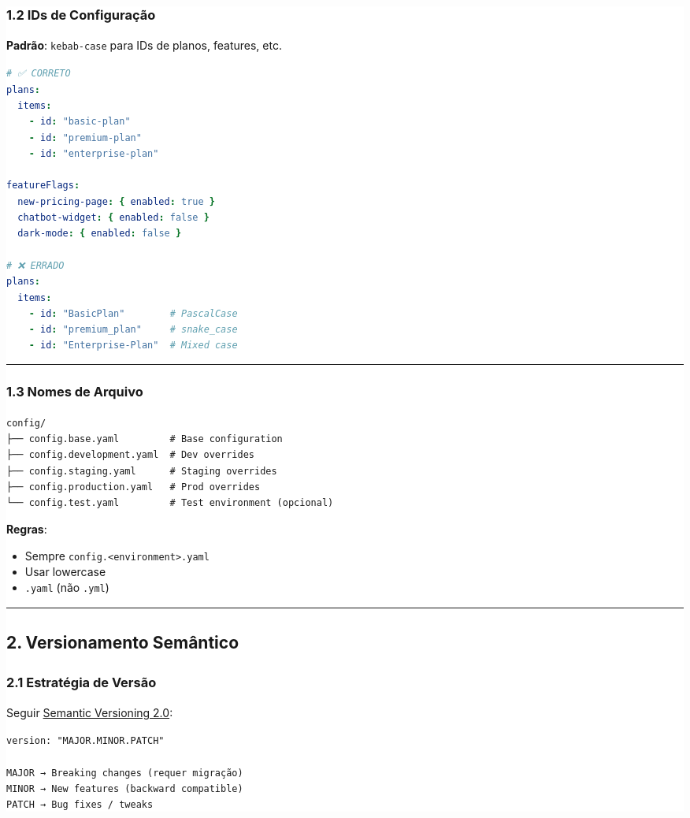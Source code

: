 
### 1.2 IDs de Configuração

**Padrão**: `kebab-case` para IDs de planos, features, etc.

```yaml
# ✅ CORRETO
plans:
  items:
    - id: "basic-plan"
    - id: "premium-plan"
    - id: "enterprise-plan"

featureFlags:
  new-pricing-page: { enabled: true }
  chatbot-widget: { enabled: false }
  dark-mode: { enabled: false }

# ❌ ERRADO
plans:
  items:
    - id: "BasicPlan"        # PascalCase
    - id: "premium_plan"     # snake_case
    - id: "Enterprise-Plan"  # Mixed case
```

---

### 1.3 Nomes de Arquivo

```
config/
├── config.base.yaml         # Base configuration
├── config.development.yaml  # Dev overrides
├── config.staging.yaml      # Staging overrides
├── config.production.yaml   # Prod overrides
└── config.test.yaml         # Test environment (opcional)
```

**Regras**:
- Sempre `config.<environment>.yaml`
- Usar lowercase
- `.yaml` (não `.yml`)

---

## 2. Versionamento Semântico

### 2.1 Estratégia de Versão

Seguir [Semantic Versioning 2.0](https://semver.org):

```
version: "MAJOR.MINOR.PATCH"

MAJOR → Breaking changes (requer migração)
MINOR → New features (backward compatible)
PATCH → Bug fixes / tweaks
```
